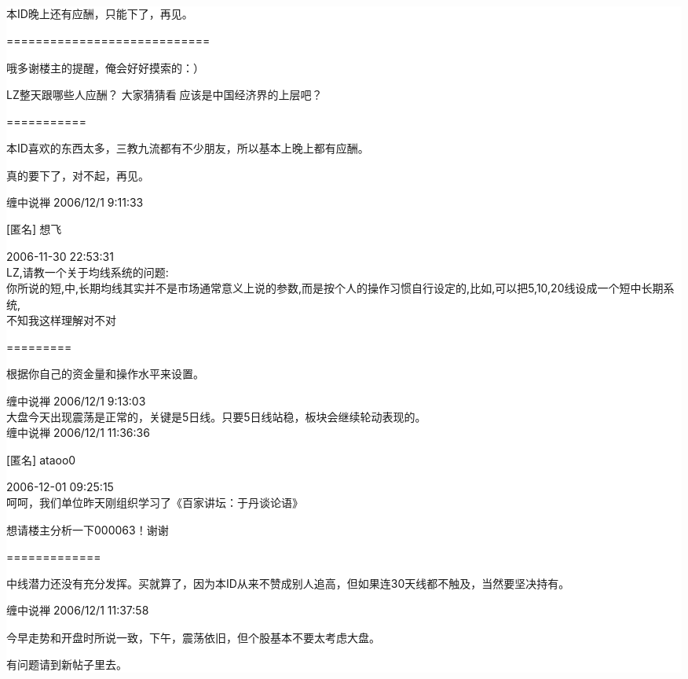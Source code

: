 本ID晚上还有应酬，只能下了，再见。 

============================<br/>

哦多谢楼主的提醒，俺会好好摸索的：）

LZ整天跟哪些人应酬？ 大家猜猜看 应该是中国经济界的上层吧？ 
 
===========<br/>

本ID喜欢的东西太多，三教九流都有不少朋友，所以基本上晚上都有应酬。

真的要下了，对不起，再见。
</div>

<div class='blog-comment'>
<span class='blog-comment-chan'>缠中说禅</span> 2006/12/1 9:11:33<br/>

[匿名] 想飞 

 
2006-11-30 22:53:31 <br/>
LZ,请教一个关于均线系统的问题:<br/>
你所说的短,中,长期均线其实并不是市场通常意义上说的参数,而是按个人的操作习惯自行设定的,比如,可以把5,10,20线设成一个短中长期系统,<br/>
不知我这样理解对不对 
 
=========<br/>

根据你自己的资金量和操作水平来设置。
</div>

<div class='blog-comment'>
<span class='blog-comment-chan'>缠中说禅</span> 2006/12/1 9:13:03<br/>
大盘今天出现震荡是正常的，关键是5日线。只要5日线站稳，板块会继续轮动表现的。
</div>

<div class='blog-comment'>
<span class='blog-comment-chan'>缠中说禅</span> 2006/12/1 11:36:36<br/>

[匿名] ataoo0 

 
2006-12-01 09:25:15 <br/>
呵呵，我们单位昨天刚组织学习了《百家讲坛：于丹谈论语》


想请楼主分析一下000063！谢谢 
 
=============<br/>

中线潜力还没有充分发挥。买就算了，因为本ID从来不赞成别人追高，但如果连30天线都不触及，当然要坚决持有。
</div>

<div class='blog-comment'>
<span class='blog-comment-chan'>缠中说禅</span> 2006/12/1 11:37:58<br/>

今早走势和开盘时所说一致，下午，震荡依旧，但个股基本不要太考虑大盘。


有问题请到新帖子里去。
</div>